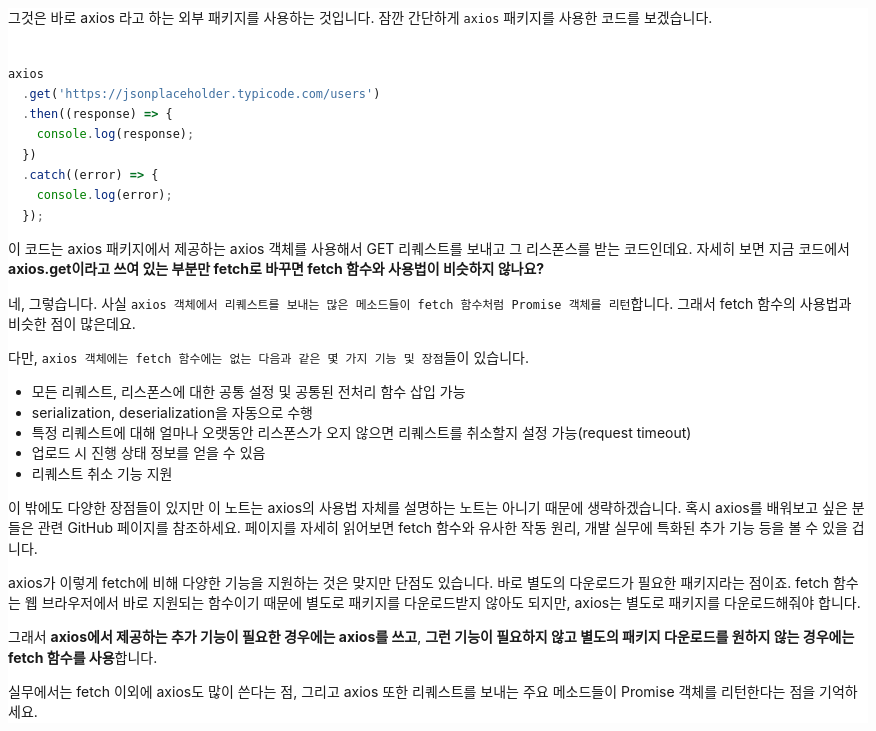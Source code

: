 그것은 바로 axios 라고 하는 외부 패키지를 사용하는 것입니다. 잠깐 간단하게 `axios` 패키지를 사용한 코드를 보겠습니다.

```javascript

axios
  .get('https://jsonplaceholder.typicode.com/users')
  .then((response) => {
    console.log(response);
  })
  .catch((error) => {
    console.log(error);
  });

```

이 코드는 axios 패키지에서 제공하는 axios 객체를 사용해서 GET 리퀘스트를 보내고 그 리스폰스를 받는 코드인데요. 
자세히 보면 지금 코드에서 **axios.get이라고 쓰여 있는 부분만 fetch로 바꾸면 fetch 함수와 사용법이 비슷하지 않나요?**

네, 그렇습니다. 사실 `axios 객체에서 리퀘스트를 보내는 많은 메소드들이 fetch 함수처럼 Promise 객체를 리턴`합니다. 
그래서 fetch 함수의 사용법과 비슷한 점이 많은데요.

다만, `axios 객체에는 fetch 함수에는 없는 다음과 같은 몇 가지 기능 및 장점`들이 있습니다.

- 모든 리퀘스트, 리스폰스에 대한 공통 설정 및 공통된 전처리 함수 삽입 가능
- serialization, deserialization을 자동으로 수행
- 특정 리퀘스트에 대해 얼마나 오랫동안 리스폰스가 오지 않으면 리퀘스트를 취소할지 설정 가능(request timeout)
- 업로드 시 진행 상태 정보를 얻을 수 있음
- 리퀘스트 취소 기능 지원

이 밖에도 다양한 장점들이 있지만 이 노트는 axios의 사용법 자체를 설명하는 노트는 아니기 때문에 생략하겠습니다. 
혹시 axios를 배워보고 싶은 분들은 관련 GitHub  페이지를 참조하세요. 
페이지를 자세히 읽어보면 fetch 함수와 유사한 작동 원리, 개발 실무에 특화된 추가 기능 등을 볼 수 있을 겁니다.

axios가 이렇게 fetch에 비해 다양한 기능을 지원하는 것은 맞지만 단점도 있습니다. 바로 별도의 다운로드가 필요한 패키지라는 점이죠. 
fetch 함수는 웹 브라우저에서 바로 지원되는 함수이기 때문에 별도로 패키지를 다운로드받지 않아도 되지만, 
axios는 별도로 패키지를 다운로드해줘야 합니다.

그래서 **axios에서 제공하는 추가 기능이 필요한 경우에는 axios를 쓰고**, 
**그런 기능이 필요하지 않고 별도의 패키지 다운로드를 원하지 않는 경우에는 fetch 함수를 사용**합니다.

실무에서는 fetch 이외에 axios도 많이 쓴다는 점, 
그리고 axios 또한 리퀘스트를 보내는 주요 메소드들이 Promise 객체를 리턴한다는 점을 기억하세요.